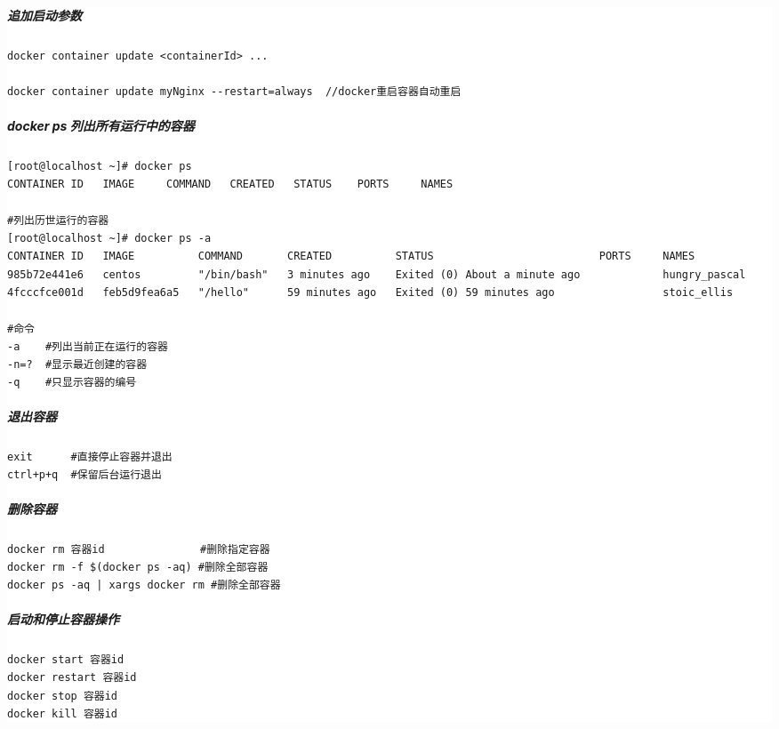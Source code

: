 ##### 追加启动参数

```shell
docker container update <containerId> ...

docker container update myNginx --restart=always  //docker重启容器自动重启
```





##### docker ps 列出所有运行中的容器

```shell
[root@localhost ~]# docker ps
CONTAINER ID   IMAGE     COMMAND   CREATED   STATUS    PORTS     NAMES

#列出历世运行的容器
[root@localhost ~]# docker ps -a
CONTAINER ID   IMAGE          COMMAND       CREATED          STATUS                          PORTS     NAMES
985b72e441e6   centos         "/bin/bash"   3 minutes ago    Exited (0) About a minute ago             hungry_pascal
4fcccfce001d   feb5d9fea6a5   "/hello"      59 minutes ago   Exited (0) 59 minutes ago                 stoic_ellis

#命令 
-a    #列出当前正在运行的容器
-n=?  #显示最近创建的容器
-q    #只显示容器的编号

```



##### 退出容器

```shell
exit	  #直接停止容器并退出
ctrl+p+q  #保留后台运行退出
```



##### 删除容器

```shell
docker rm 容器id               #删除指定容器
docker rm -f $(docker ps -aq) #删除全部容器
docker ps -aq | xargs docker rm #删除全部容器
```



##### 启动和停止容器操作

```shell
docker start 容器id
docker restart 容器id
docker stop 容器id
docker kill 容器id
```
